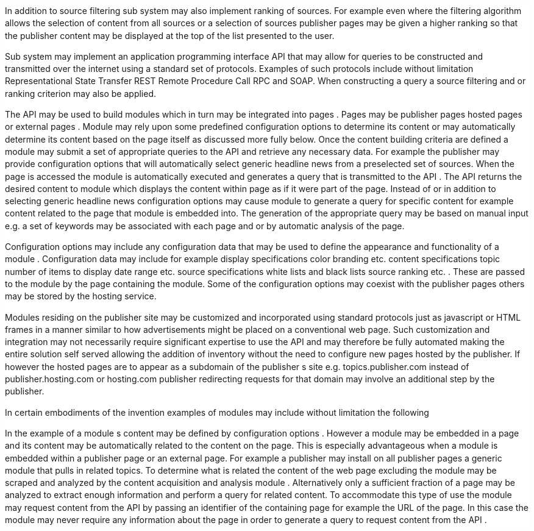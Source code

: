In addition to source filtering sub system may also implement ranking of sources. For example even where the filtering algorithm allows the selection of content from all sources or a selection of sources publisher pages may be given a higher ranking so that the publisher content may be displayed at the top of the list presented to the user.

Sub system may implement an application programming interface API that may allow for queries to be constructed and transmitted over the internet using a standard set of protocols. Examples of such protocols include without limitation Representational State Transfer REST Remote Procedure Call RPC and SOAP. When constructing a query a source filtering and or ranking criterion may also be applied.

The API may be used to build modules which in turn may be integrated into pages . Pages may be publisher pages hosted pages or external pages . Module may rely upon some predefined configuration options to determine its content or may automatically determine its content based on the page itself as discussed more fully below. Once the content building criteria are defined a module may submit a set of appropriate queries to the API and retrieve any necessary data. For example the publisher may provide configuration options that will automatically select generic headline news from a preselected set of sources. When the page is accessed the module is automatically executed and generates a query that is transmitted to the API . The API returns the desired content to module which displays the content within page as if it were part of the page. Instead of or in addition to selecting generic headline news configuration options may cause module to generate a query for specific content for example content related to the page that module is embedded into. The generation of the appropriate query may be based on manual input e.g. a set of keywords may be associated with each page and or by automatic analysis of the page.

Configuration options may include any configuration data that may be used to define the appearance and functionality of a module . Configuration data may include for example display specifications color branding etc. content specifications topic number of items to display date range etc. source specifications white lists and black lists source ranking etc. . These are passed to the module by the page containing the module. Some of the configuration options may coexist with the publisher pages others may be stored by the hosting service.

Modules residing on the publisher site may be customized and incorporated using standard protocols just as javascript or HTML frames in a manner similar to how advertisements might be placed on a conventional web page. Such customization and integration may not necessarily require significant expertise to use the API and may therefore be fully automated making the entire solution self served allowing the addition of inventory without the need to configure new pages hosted by the publisher. If however the hosted pages are to appear as a subdomain of the publisher s site e.g. topics.publisher.com instead of publisher.hosting.com or hosting.com publisher redirecting requests for that domain may involve an additional step by the publisher.

In certain embodiments of the invention examples of modules may include without limitation the following 

In the example of a module s content may be defined by configuration options . However a module may be embedded in a page and its content may be automatically related to the content on the page. This is especially advantageous when a module is embedded within a publisher page or an external page. For example a publisher may install on all publisher pages a generic module that pulls in related topics. To determine what is related the content of the web page excluding the module may be scraped and analyzed by the content acquisition and analysis module . Alternatively only a sufficient fraction of a page may be analyzed to extract enough information and perform a query for related content. To accommodate this type of use the module may request content from the API by passing an identifier of the containing page for example the URL of the page. In this case the module may never require any information about the page in order to generate a query to request content from the API .
